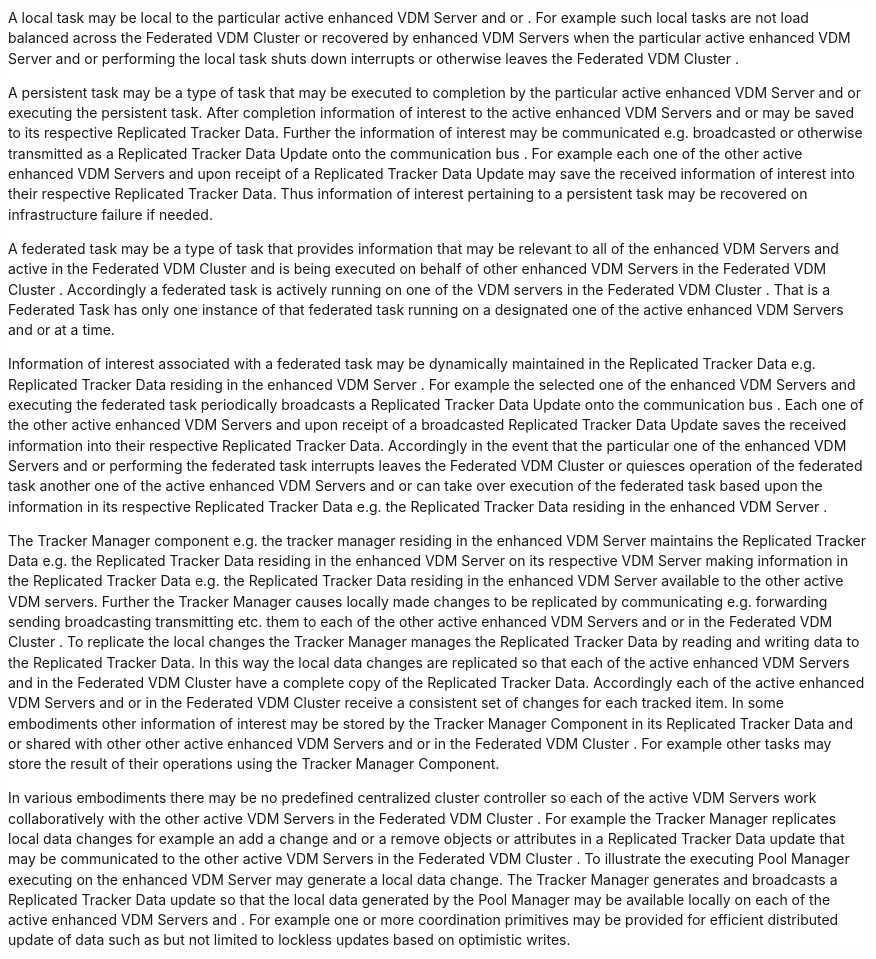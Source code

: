 A local task may be local to the particular active enhanced VDM Server and or . For example such local tasks are not load balanced across the Federated VDM Cluster or recovered by enhanced VDM Servers when the particular active enhanced VDM Server and or performing the local task shuts down interrupts or otherwise leaves the Federated VDM Cluster .

A persistent task may be a type of task that may be executed to completion by the particular active enhanced VDM Server and or executing the persistent task. After completion information of interest to the active enhanced VDM Servers and or may be saved to its respective Replicated Tracker Data. Further the information of interest may be communicated e.g. broadcasted or otherwise transmitted as a Replicated Tracker Data Update onto the communication bus . For example each one of the other active enhanced VDM Servers and upon receipt of a Replicated Tracker Data Update may save the received information of interest into their respective Replicated Tracker Data. Thus information of interest pertaining to a persistent task may be recovered on infrastructure failure if needed.

A federated task may be a type of task that provides information that may be relevant to all of the enhanced VDM Servers and active in the Federated VDM Cluster and is being executed on behalf of other enhanced VDM Servers in the Federated VDM Cluster . Accordingly a federated task is actively running on one of the VDM servers in the Federated VDM Cluster . That is a Federated Task has only one instance of that federated task running on a designated one of the active enhanced VDM Servers and or at a time.

Information of interest associated with a federated task may be dynamically maintained in the Replicated Tracker Data e.g. Replicated Tracker Data residing in the enhanced VDM Server . For example the selected one of the enhanced VDM Servers and executing the federated task periodically broadcasts a Replicated Tracker Data Update onto the communication bus . Each one of the other active enhanced VDM Servers and upon receipt of a broadcasted Replicated Tracker Data Update saves the received information into their respective Replicated Tracker Data. Accordingly in the event that the particular one of the enhanced VDM Servers and or performing the federated task interrupts leaves the Federated VDM Cluster or quiesces operation of the federated task another one of the active enhanced VDM Servers and or can take over execution of the federated task based upon the information in its respective Replicated Tracker Data e.g. the Replicated Tracker Data residing in the enhanced VDM Server .

The Tracker Manager component e.g. the tracker manager residing in the enhanced VDM Server maintains the Replicated Tracker Data e.g. the Replicated Tracker Data residing in the enhanced VDM Server on its respective VDM Server making information in the Replicated Tracker Data e.g. the Replicated Tracker Data residing in the enhanced VDM Server available to the other active VDM servers. Further the Tracker Manager causes locally made changes to be replicated by communicating e.g. forwarding sending broadcasting transmitting etc. them to each of the other active enhanced VDM Servers and or in the Federated VDM Cluster . To replicate the local changes the Tracker Manager manages the Replicated Tracker Data by reading and writing data to the Replicated Tracker Data. In this way the local data changes are replicated so that each of the active enhanced VDM Servers and in the Federated VDM Cluster have a complete copy of the Replicated Tracker Data. Accordingly each of the active enhanced VDM Servers and or in the Federated VDM Cluster receive a consistent set of changes for each tracked item. In some embodiments other information of interest may be stored by the Tracker Manager Component in its Replicated Tracker Data and or shared with other other active enhanced VDM Servers and or in the Federated VDM Cluster . For example other tasks may store the result of their operations using the Tracker Manager Component.

In various embodiments there may be no predefined centralized cluster controller so each of the active VDM Servers work collaboratively with the other active VDM Servers in the Federated VDM Cluster . For example the Tracker Manager replicates local data changes for example an add a change and or a remove objects or attributes in a Replicated Tracker Data update that may be communicated to the other active VDM Servers in the Federated VDM Cluster . To illustrate the executing Pool Manager executing on the enhanced VDM Server may generate a local data change. The Tracker Manager generates and broadcasts a Replicated Tracker Data update so that the local data generated by the Pool Manager may be available locally on each of the active enhanced VDM Servers and . For example one or more coordination primitives may be provided for efficient distributed update of data such as but not limited to lockless updates based on optimistic writes.

